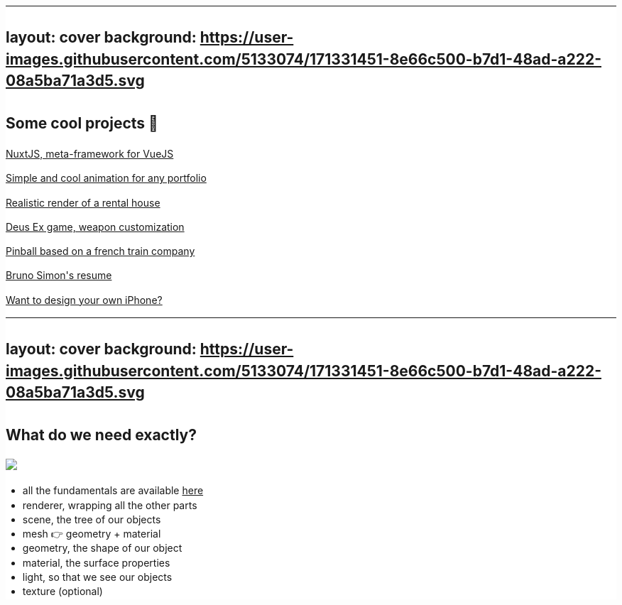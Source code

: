 </v-clicks>
</div>



---
layout: cover
background: https://user-images.githubusercontent.com/5133074/171331451-8e66c500-b7d1-48ad-a222-08a5ba71a3d5.svg
---

<h2 class="mb-8 !text-4xl">Some cool projects 🚀</h2>

<div class="text-left pl-36">

[NuxtJS, meta-framework for VueJS](https://v3.nuxtjs.org/)

[Simple and cool animation for any portfolio](https://www.craftz.dog/)

[Realistic render of a rental house](https://twitter.com/rocha_ycaro/status/1529205485731299335/photo/1)

[Deus Ex game, weapon customization](https://infinitemirai.files.wordpress.com/2015/08/vlcsnap-00025.png)

[Pinball based on a french train company](http://letsplay.ouigo.com/)

[Bruno Simon's resume](https://bruno-simon.com/)

[Want to design your own iPhone?](https://neal.fun/design-the-next-iphone/)

</div>



---
layout: cover
background: https://user-images.githubusercontent.com/5133074/171331451-8e66c500-b7d1-48ad-a222-08a5ba71a3d5.svg
---

<h2 class="mb-8 !text-4xl">What do we need exactly?</h2>

<div class="flex">
<img class="h-84" src="https://threejs.org/manual/resources/images/threejs-1cube-with-directionallight.svg" />

<div class="text-left">
<v-clicks>

- all the fundamentals are available [here](https://threejs.org/manual/#en/fundamentals)
- renderer, wrapping all the other parts
- scene, the tree of our objects
- mesh 👉 geometry + material
- geometry, the shape of our object
- material, the surface properties
- light, so that we see our objects
- texture (optional)

</v-clicks>
</div>
